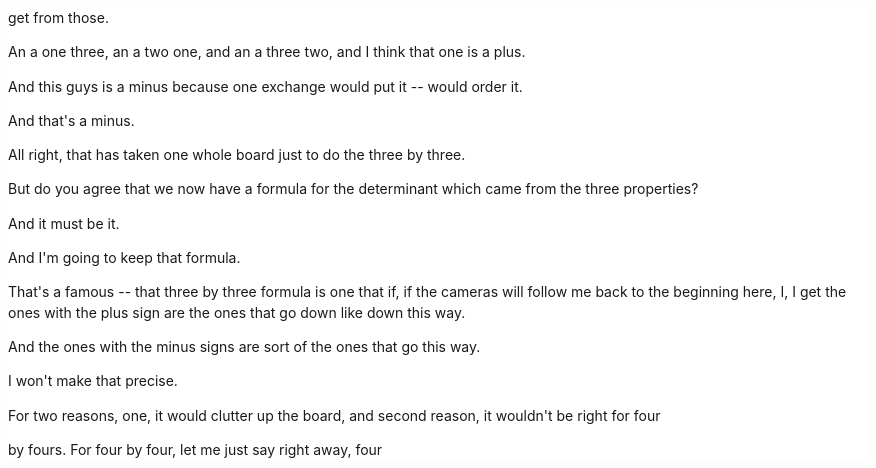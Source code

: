   <span m="848110">get</span> <span m="848300">from</span> <span m="848460">those.</span></p><p><span
  m="848870">An</span> <span m="849020">a</span> <span m="849200">one</span> <span
  m="849610">three,</span> <span m="850630">an</span> <span m="851130">a</span> <span
  m="851350">two</span> <span m="851720">one,</span> <span m="852670">and</span> <span
  m="852830">an</span> <span m="853000">a</span> <span m="853220">three</span> <span
  m="853590">two,</span> <span m="853950">and</span> <span m="854070">I</span> <span
  m="854160">think</span> <span m="854450">that</span> <span m="854680">one</span>
  <span m="854840">is</span> <span m="854970">a</span> <span m="855050">plus.</span></p><p><span
  m="856650">And</span> <span m="856850">this</span> <span m="857150">guys</span>
  <span m="857450">is</span> <span m="857590">a</span> <span m="857670">minus</span>
  <span m="858230">because</span> <span m="858550">one</span> <span m="858870">exchange</span>
  <span m="859800">would</span> <span m="860860">put</span> <span m="861370">it</span>
  <span m="861480">--</span> <span m="861510">would</span> <span m="861720">order</span>
  <span m="862440">it.</span></p><p><span m="864880">And</span> <span m="865010">that's</span>
  <span m="865300">a</span> <span m="865380">minus.</span></p><p><span m="869230">All</span>
  <span m="869370">right,</span> <span m="869720">that</span> <span m="869910">has</span>
  <span m="870120">taken</span> <span m="870450">one</span> <span m="870890">whole</span>
  <span m="871170">board</span> <span m="872510">just</span> <span m="873580">to</span>
  <span m="873780">do</span> <span m="874030">the</span> <span m="874230">three</span>
  <span m="874430">by</span> <span m="874690">three.</span></p><p><span m="875030">But</span>
  <span m="875300">do</span> <span m="875400">you</span> <span m="875650">agree</span>
  <span m="876330">that</span> <span m="876550">we</span> <span m="876710">now</span>
  <span m="877170">have</span> <span m="877630">a</span> <span m="877810">formula</span>
  <span m="878250">for</span> <span m="878370">the</span> <span m="878510">determinant</span>
  <span m="882020">which</span> <span m="882590">came</span> <span m="883050">from</span>
  <span m="883230">the</span> <span m="883340">three</span> <span m="883630">properties?</span></p><p><span
  m="886840">And</span> <span m="887310">it</span> <span m="887840">must</span> <span
  m="888130">be</span> <span m="888340">it.</span></p><p><span m="890440">And</span>
  <span m="891420">I'm</span> <span m="891780">going</span> <span m="891940">to</span>
  <span m="892060">keep</span> <span m="892340">that</span> <span m="892620">formula.</span></p><p><span
  m="893090">That's</span> <span m="893360">a</span> <span m="893640">famous</span>
  <span m="894280">--</span> <span m="894700">that</span> <span m="894910">three</span>
  <span m="895130">by</span> <span m="895340">three</span> <span m="895640">formula</span>
  <span m="896170">is</span> <span m="896730">one</span> <span m="897410">that</span>
  <span m="897870">if,</span> <span m="898180">if</span> <span m="898570">the</span>
  <span m="898700">cameras</span> <span m="899250">will</span> <span m="899500">follow</span>
  <span m="899780">me</span> <span m="899950">back</span> <span m="900260">to</span>
  <span m="900360">the</span> <span m="900470">beginning</span> <span m="900930">here,</span>
  <span m="901570">I,</span> <span m="902630">I</span> <span m="903320">get</span>
  <span m="903680">the</span> <span m="903790">ones</span> <span m="904090">with</span>
  <span m="904310">the</span> <span m="904410">plus</span> <span m="904910">sign</span>
  <span m="905390">are</span> <span m="905460">the</span> <span m="905580">ones</span>
  <span m="905980">that</span> <span m="906150">go</span> <span m="906480">down</span>
  <span m="907130">like</span> <span m="907450">down</span> <span m="907790">this</span>
  <span m="908070">way.</span></p><p><span m="908800">And</span> <span m="908870">the</span>
  <span m="908960">ones</span> <span m="909230">with</span> <span m="909360">the</span>
  <span m="909460">minus</span> <span m="909990">signs</span> <span m="910390">are</span>
  <span m="910500">sort</span> <span m="910710">of</span> <span m="910770">the</span>
  <span m="910870">ones</span> <span m="911160">that</span> <span m="911250">go</span>
  <span m="911450">this</span> <span m="911750">way.</span></p><p><span m="913940">I</span>
  <span m="914050">won't</span> <span m="914420">make</span> <span m="914800">that</span>
  <span m="915250">precise.</span></p><p><span m="917440">For</span> <span m="917540">two</span>
  <span m="917790">reasons,</span> <span m="918280">one,</span> <span m="918730">it</span>
  <span m="918790">would</span> <span m="919630">clutter</span> <span m="920530">up</span>
  <span m="920700">the</span> <span m="920790">board,</span> <span m="921180">and</span>
  <span m="921330">second</span> <span m="921900">reason,</span> <span m="922630">it</span>
  <span m="923580">wouldn't</span> <span m="924010">be</span> <span m="924180">right</span>
  <span m="924510">for</span> <span m="924750">four</span></p><p><span m="924970">by</span>
  <span m="925170">fours.</span> <span m="926300">For</span> <span m="926930">four</span>
  <span m="927220">by</span> <span m="927410">four,</span> <span m="927780">let</span>
  <span m="927890">me</span> <span m="927990">just</span> <span m="928250">say</span>
  <span m="928600">right</span> <span m="928850">away,</span> <span m="929540">four</span>